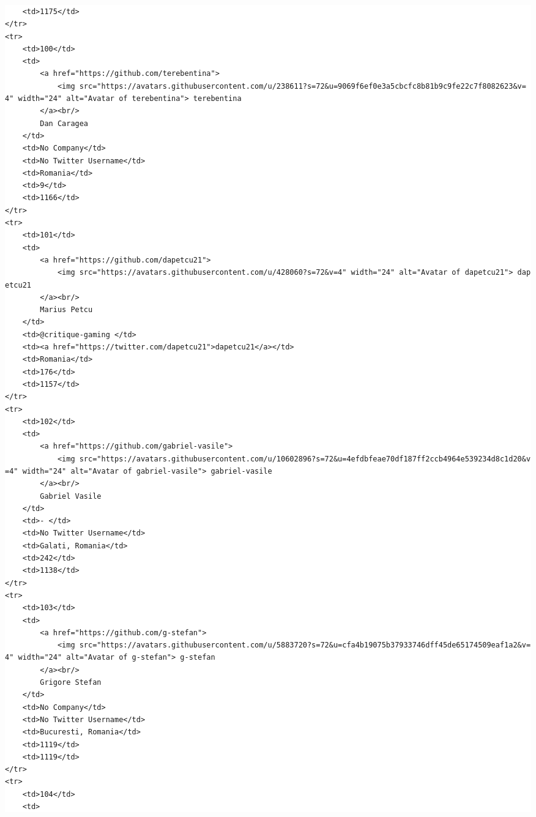 		<td>1175</td>
	</tr>
	<tr>
		<td>100</td>
		<td>
			<a href="https://github.com/terebentina">
				<img src="https://avatars.githubusercontent.com/u/238611?s=72&u=9069f6ef0e3a5cbcfc8b81b9c9fe22c7f8082623&v=4" width="24" alt="Avatar of terebentina"> terebentina
			</a><br/>
			Dan Caragea
		</td>
		<td>No Company</td>
		<td>No Twitter Username</td>
		<td>Romania</td>
		<td>9</td>
		<td>1166</td>
	</tr>
	<tr>
		<td>101</td>
		<td>
			<a href="https://github.com/dapetcu21">
				<img src="https://avatars.githubusercontent.com/u/428060?s=72&v=4" width="24" alt="Avatar of dapetcu21"> dapetcu21
			</a><br/>
			Marius Petcu
		</td>
		<td>@critique-gaming </td>
		<td><a href="https://twitter.com/dapetcu21">dapetcu21</a></td>
		<td>Romania</td>
		<td>176</td>
		<td>1157</td>
	</tr>
	<tr>
		<td>102</td>
		<td>
			<a href="https://github.com/gabriel-vasile">
				<img src="https://avatars.githubusercontent.com/u/10602896?s=72&u=4efdbfeae70df187ff2ccb4964e539234d8c1d20&v=4" width="24" alt="Avatar of gabriel-vasile"> gabriel-vasile
			</a><br/>
			Gabriel Vasile
		</td>
		<td>- </td>
		<td>No Twitter Username</td>
		<td>Galati, Romania</td>
		<td>242</td>
		<td>1138</td>
	</tr>
	<tr>
		<td>103</td>
		<td>
			<a href="https://github.com/g-stefan">
				<img src="https://avatars.githubusercontent.com/u/5883720?s=72&u=cfa4b19075b37933746dff45de65174509eaf1a2&v=4" width="24" alt="Avatar of g-stefan"> g-stefan
			</a><br/>
			Grigore Stefan
		</td>
		<td>No Company</td>
		<td>No Twitter Username</td>
		<td>Bucuresti, Romania</td>
		<td>1119</td>
		<td>1119</td>
	</tr>
	<tr>
		<td>104</td>
		<td>